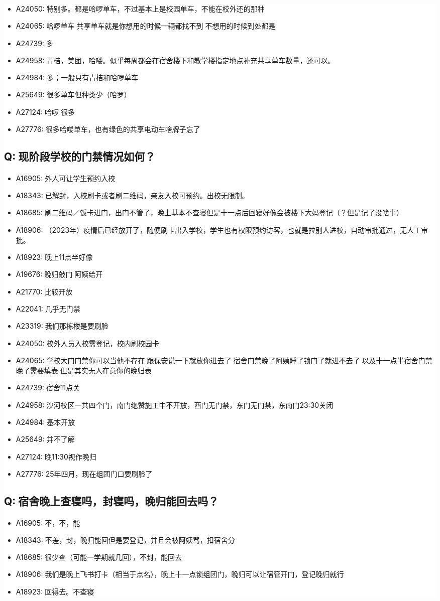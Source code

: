- A24050: 特别多。都是哈啰单车，不过基本上是校园单车，不能在校外还的那种

- A24065: 哈啰单车 共享单车就是你想用的时候一辆都找不到 不想用的时候到处都是

- A24739: 多

- A24958: 青桔，美团，哈喽。似乎每周都会在宿舍楼下和教学楼指定地点补充共享单车数量，还可以。

- A24984: 多；一般只有青桔和哈啰单车

- A25649: 很多单车但种类少（哈罗）

- A27124: 哈啰 很多

- A27776: 很多哈喽单车，也有绿色的共享电动车啥牌子忘了

## Q: 现阶段学校的门禁情况如何？

- A16905: 外人可让学生预约入校

- A18343: 已解封，入校刷卡或者刷二维码，亲友入校可预约。出校无限制。

- A18685: 刷二维码／饭卡进门，出门不管了，晚上基本不查寝但是十一点后回寝好像会被楼下大妈登记（？但是记了没啥事）

- A18906: （2023年）疫情后已经放开了，随便刷卡出入学校，学生也有权限预约访客，也就是拉别人进校，自动审批通过，无人工审批。

- A18923: 晚上11点半好像

- A19676: 晚归敲门 阿姨给开

- A21770: 比较开放

- A22041: 几乎无门禁

- A23319: 我们那栋楼是要刷脸

- A24050: 校外人员入校需登记，校内刷校园卡

- A24065: 学校大门门禁你可以当他不存在 跟保安说一下就放你进去了 宿舍门禁晚了阿姨睡了锁门了就进不去了 以及十一点半宿舍门禁 晚了需要填表 但是其实无人在意你的晚归表

- A24739: 宿舍11点关

- A24958: 沙河校区一共四个门，南门绝赞施工中不开放，西门无门禁，东门无门禁，东南门23:30关闭

- A24984: 基本开放

- A25649: 并不了解

- A27124: 晚11:30视作晚归

- A27776: 25年四月，现在组团门口要刷脸了

## Q: 宿舍晚上查寝吗，封寝吗，晚归能回去吗？

- A16905: 不，不，能

- A18343: 不差，封，晚归能回但是要登记，并且会被阿姨骂，扣宿舍分

- A18685: 很少查（可能一学期就几回），不封，能回去

- A18906: 我们是晚上飞书打卡（相当于点名），晚上十一点锁组团门，晚归可以让宿管开门，登记晚归就行

- A18923: 回得去。不查寝
